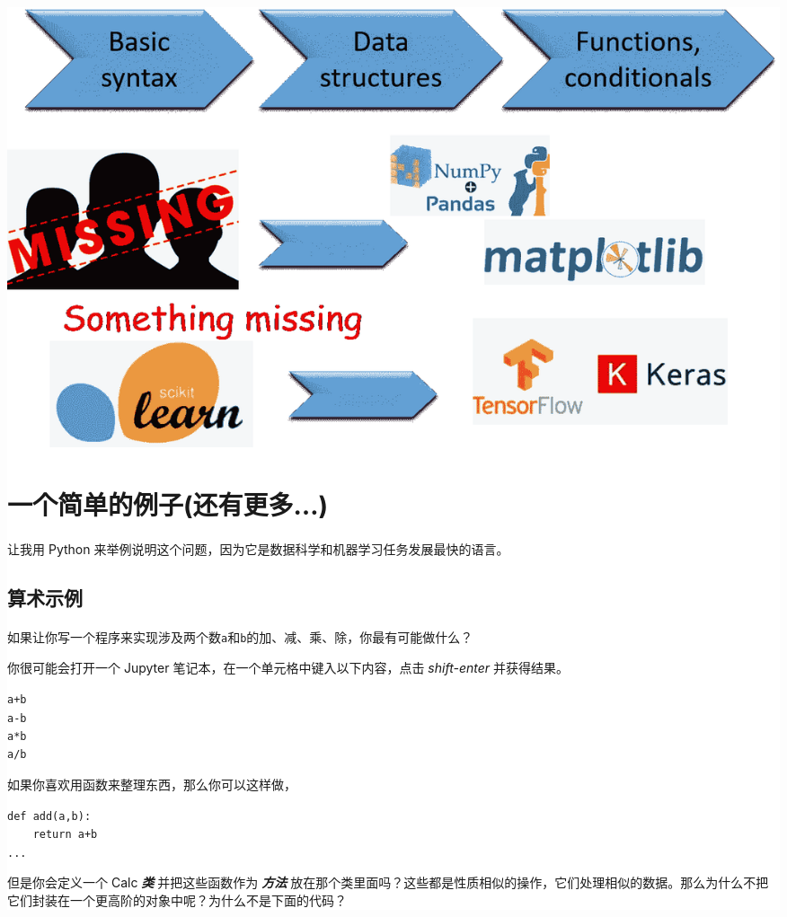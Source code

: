 ![](img/c656860a04c8b828df596ecc918a2094.png)

# 一个简单的例子(还有更多…)

让我用 Python 来举例说明这个问题，因为它是数据科学和机器学习任务发展最快的语言。

## 算术示例

如果让你写一个程序来实现涉及两个数`a`和`b`的加、减、乘、除，你最有可能做什么？

你很可能会打开一个 Jupyter 笔记本，在一个单元格中键入以下内容，点击 *shift-enter* 并获得结果。

```
a+b
a-b
a*b
a/b
```

如果你喜欢用函数来整理东西，那么你可以这样做，

```
def add(a,b):
    return a+b
...
```

但是你会定义一个 Calc ***类*** 并把这些函数作为 ***方法*** 放在那个类里面吗？这些都是性质相似的操作，它们处理相似的数据。那么为什么不把它们封装在一个更高阶的对象中呢？为什么不是下面的代码？
